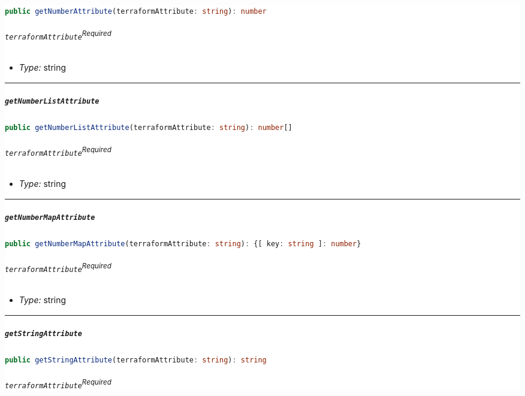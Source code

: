 ```typescript
public getNumberAttribute(terraformAttribute: string): number
```

###### `terraformAttribute`<sup>Required</sup> <a name="terraformAttribute" id="@cdktf/aws-cdk.servicecatalogPortfolio.ServicecatalogPortfolio.getNumberAttribute.parameter.terraformAttribute"></a>

- *Type:* string

---

##### `getNumberListAttribute` <a name="getNumberListAttribute" id="@cdktf/aws-cdk.servicecatalogPortfolio.ServicecatalogPortfolio.getNumberListAttribute"></a>

```typescript
public getNumberListAttribute(terraformAttribute: string): number[]
```

###### `terraformAttribute`<sup>Required</sup> <a name="terraformAttribute" id="@cdktf/aws-cdk.servicecatalogPortfolio.ServicecatalogPortfolio.getNumberListAttribute.parameter.terraformAttribute"></a>

- *Type:* string

---

##### `getNumberMapAttribute` <a name="getNumberMapAttribute" id="@cdktf/aws-cdk.servicecatalogPortfolio.ServicecatalogPortfolio.getNumberMapAttribute"></a>

```typescript
public getNumberMapAttribute(terraformAttribute: string): {[ key: string ]: number}
```

###### `terraformAttribute`<sup>Required</sup> <a name="terraformAttribute" id="@cdktf/aws-cdk.servicecatalogPortfolio.ServicecatalogPortfolio.getNumberMapAttribute.parameter.terraformAttribute"></a>

- *Type:* string

---

##### `getStringAttribute` <a name="getStringAttribute" id="@cdktf/aws-cdk.servicecatalogPortfolio.ServicecatalogPortfolio.getStringAttribute"></a>

```typescript
public getStringAttribute(terraformAttribute: string): string
```

###### `terraformAttribute`<sup>Required</sup> <a name="terraformAttribute" id="@cdktf/aws-cdk.servicecatalogPortfolio.ServicecatalogPortfolio.getStringAttribute.parameter.terraformAttribute"></a>
